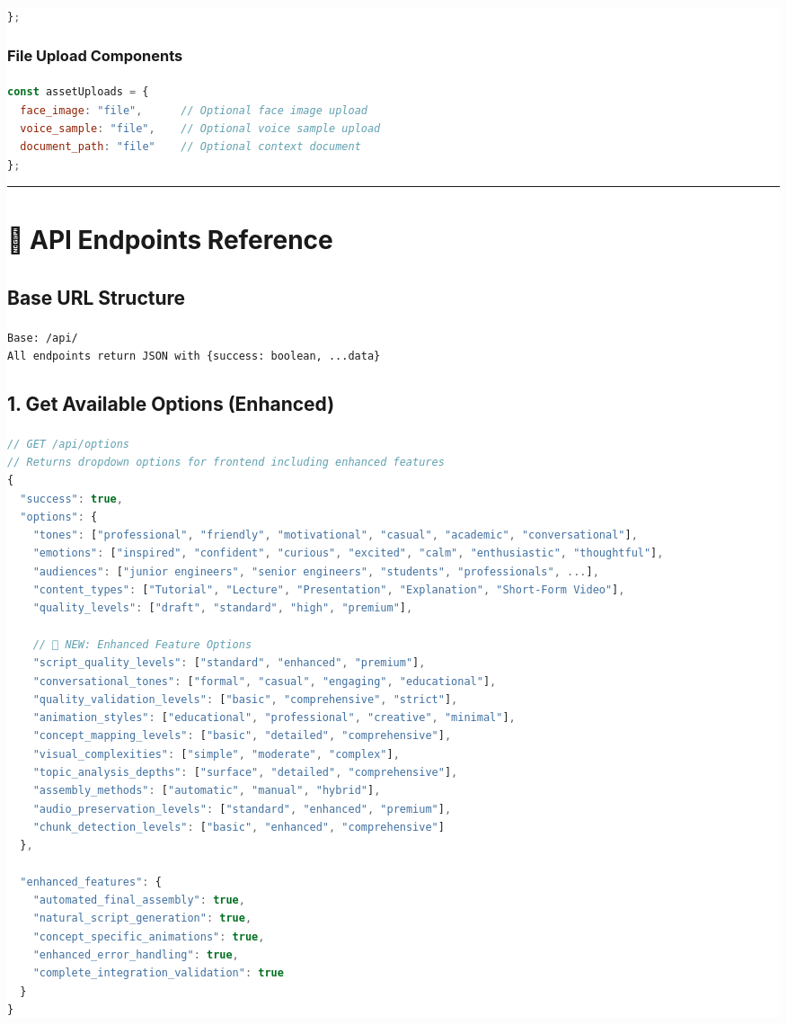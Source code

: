 ```javascript
};
```

### File Upload Components
```javascript
const assetUploads = {
  face_image: "file",      // Optional face image upload
  voice_sample: "file",    // Optional voice sample upload
  document_path: "file"    // Optional context document
};
```

---

# 📡 API Endpoints Reference

## Base URL Structure
```
Base: /api/
All endpoints return JSON with {success: boolean, ...data}
```

## 1. Get Available Options (Enhanced)
```javascript
// GET /api/options
// Returns dropdown options for frontend including enhanced features
{
  "success": true,
  "options": {
    "tones": ["professional", "friendly", "motivational", "casual", "academic", "conversational"],
    "emotions": ["inspired", "confident", "curious", "excited", "calm", "enthusiastic", "thoughtful"],
    "audiences": ["junior engineers", "senior engineers", "students", "professionals", ...],
    "content_types": ["Tutorial", "Lecture", "Presentation", "Explanation", "Short-Form Video"],
    "quality_levels": ["draft", "standard", "high", "premium"],
    
    // 🚀 NEW: Enhanced Feature Options
    "script_quality_levels": ["standard", "enhanced", "premium"],
    "conversational_tones": ["formal", "casual", "engaging", "educational"],
    "quality_validation_levels": ["basic", "comprehensive", "strict"],
    "animation_styles": ["educational", "professional", "creative", "minimal"],
    "concept_mapping_levels": ["basic", "detailed", "comprehensive"],
    "visual_complexities": ["simple", "moderate", "complex"],
    "topic_analysis_depths": ["surface", "detailed", "comprehensive"],
    "assembly_methods": ["automatic", "manual", "hybrid"],
    "audio_preservation_levels": ["standard", "enhanced", "premium"],
    "chunk_detection_levels": ["basic", "enhanced", "comprehensive"]
  },
  
  "enhanced_features": {
    "automated_final_assembly": true,
    "natural_script_generation": true,
    "concept_specific_animations": true,
    "enhanced_error_handling": true,
    "complete_integration_validation": true
  }
}
```
